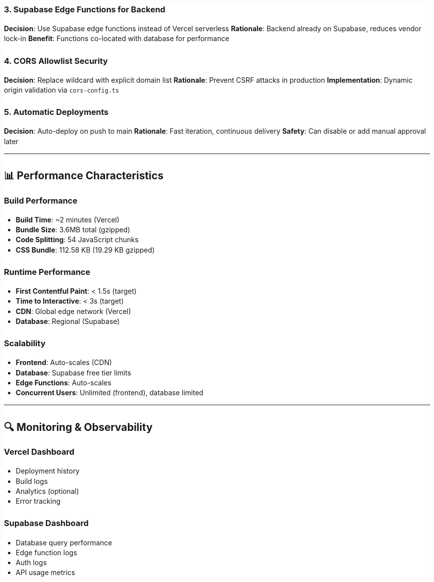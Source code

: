 ### 3. Supabase Edge Functions for Backend
**Decision**: Use Supabase edge functions instead of Vercel serverless
**Rationale**: Backend already on Supabase, reduces vendor lock-in
**Benefit**: Functions co-located with database for performance

### 4. CORS Allowlist Security
**Decision**: Replace wildcard with explicit domain list
**Rationale**: Prevent CSRF attacks in production
**Implementation**: Dynamic origin validation via `cors-config.ts`

### 5. Automatic Deployments
**Decision**: Auto-deploy on push to main
**Rationale**: Fast iteration, continuous delivery
**Safety**: Can disable or add manual approval later

---

## 📊 Performance Characteristics

### Build Performance
- **Build Time**: ~2 minutes (Vercel)
- **Bundle Size**: 3.6MB total (gzipped)
- **Code Splitting**: 54 JavaScript chunks
- **CSS Bundle**: 112.58 KB (19.29 KB gzipped)

### Runtime Performance
- **First Contentful Paint**: < 1.5s (target)
- **Time to Interactive**: < 3s (target)
- **CDN**: Global edge network (Vercel)
- **Database**: Regional (Supabase)

### Scalability
- **Frontend**: Auto-scales (CDN)
- **Database**: Supabase free tier limits
- **Edge Functions**: Auto-scales
- **Concurrent Users**: Unlimited (frontend), database limited

---

## 🔍 Monitoring & Observability

### Vercel Dashboard
- Deployment history
- Build logs
- Analytics (optional)
- Error tracking

### Supabase Dashboard
- Database query performance
- Edge function logs
- Auth logs
- API usage metrics
